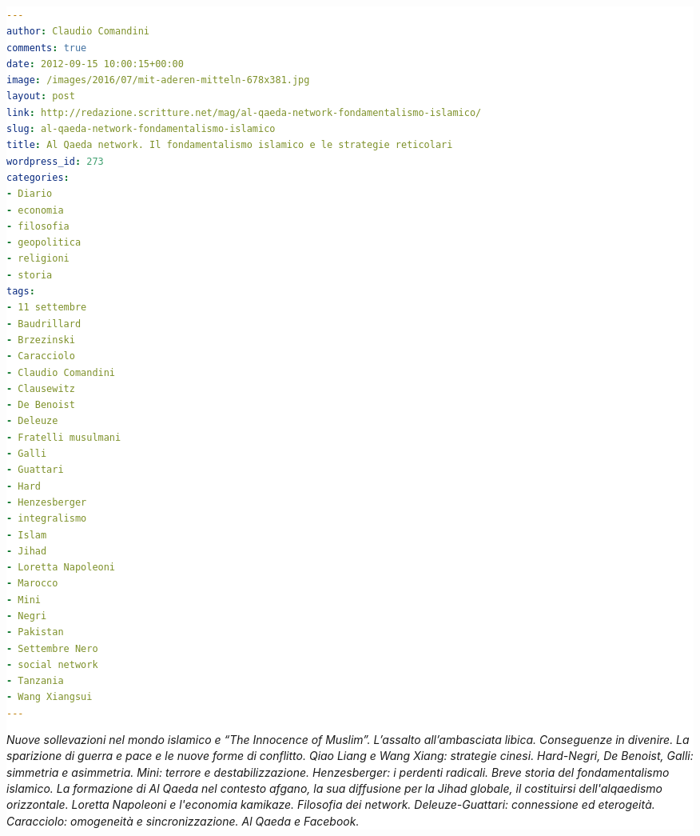 ```yaml
---
author: Claudio Comandini
comments: true
date: 2012-09-15 10:00:15+00:00
image: /images/2016/07/mit-aderen-mitteln-678x381.jpg
layout: post
link: http://redazione.scritture.net/mag/al-qaeda-network-fondamentalismo-islamico/
slug: al-qaeda-network-fondamentalismo-islamico
title: Al Qaeda network. Il fondamentalismo islamico e le strategie reticolari
wordpress_id: 273
categories:
- Diario
- economia
- filosofia
- geopolitica
- religioni
- storia
tags:
- 11 settembre
- Baudrillard
- Brzezinski
- Caracciolo
- Claudio Comandini
- Clausewitz
- De Benoist
- Deleuze
- Fratelli musulmani
- Galli
- Guattari
- Hard
- Henzesberger
- integralismo
- Islam
- Jihad
- Loretta Napoleoni
- Marocco
- Mini
- Negri
- Pakistan
- Settembre Nero
- social network
- Tanzania
- Wang Xiangsui
---
```


_Nuove sollevazioni nel mondo islamico e “The Innocence of Muslim”. L’assalto all’ambasciata libica. Conseguenze in divenire. La sparizione di guerra e pace e le nuove forme di conflitto. Qiao Liang e Wang Xiang: strategie cinesi. Hard-Negri, De Benoist, Galli: simmetria e asimmetria. Mini: terrore e destabilizzazione. Henzesberger: i perdenti radicali. Breve storia del fondamentalismo islamico. La formazione di Al Qaeda nel contesto afgano, la sua diffusione per la Jihad globale, il costituirsi dell'alqaedismo orizzontale. Loretta Napoleoni e l'economia kamikaze. Filosofia dei network. Deleuze-Guattari: connessione ed eterogeità. Caracciolo: omogeneità e sincronizzazione. Al Qaeda e Facebook._
